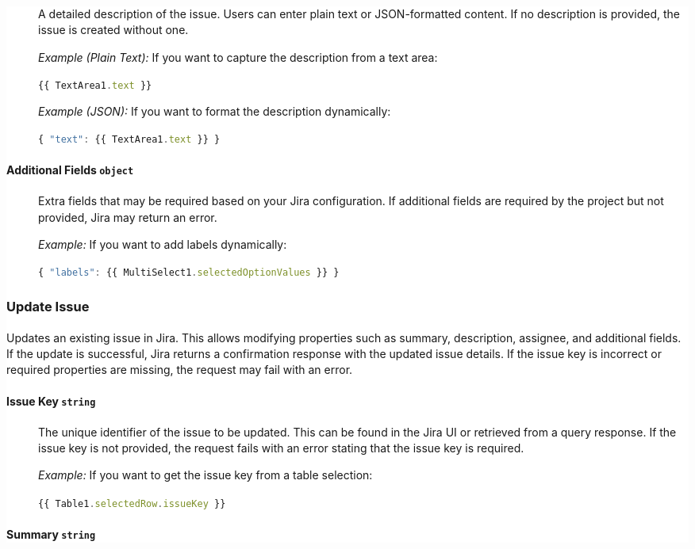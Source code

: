 <dd>

A detailed description of the issue. Users can enter plain text or JSON-formatted content. If no description is provided, the issue is created without one.

*Example (Plain Text):* If you want to capture the description from a text area:

```js
{{ TextArea1.text }}
```

*Example (JSON):* If you want to format the description dynamically:

```js
{ "text": {{ TextArea1.text }} }
```

</dd>

#### Additional Fields `object`  

<dd>

Extra fields that may be required based on your Jira configuration. If additional fields are required by the project but not provided, Jira may return an error.

*Example:* If you want to add labels dynamically:

```js
{ "labels": {{ MultiSelect1.selectedOptionValues }} }
```


</dd>


### Update Issue

Updates an existing issue in Jira. This allows modifying properties such as summary, description, assignee, and additional fields. If the update is successful, Jira returns a confirmation response with the updated issue details. If the issue key is incorrect or required properties are missing, the request may fail with an error.

#### Issue Key `string`

<dd>

The unique identifier of the issue to be updated. This can be found in the Jira UI or retrieved from a query response. If the issue key is not provided, the request fails with an error stating that the issue key is required.

*Example:* If you want to get the issue key from a table selection:

```js
{{ Table1.selectedRow.issueKey }}
```

</dd>

#### Summary `string`

<dd>
